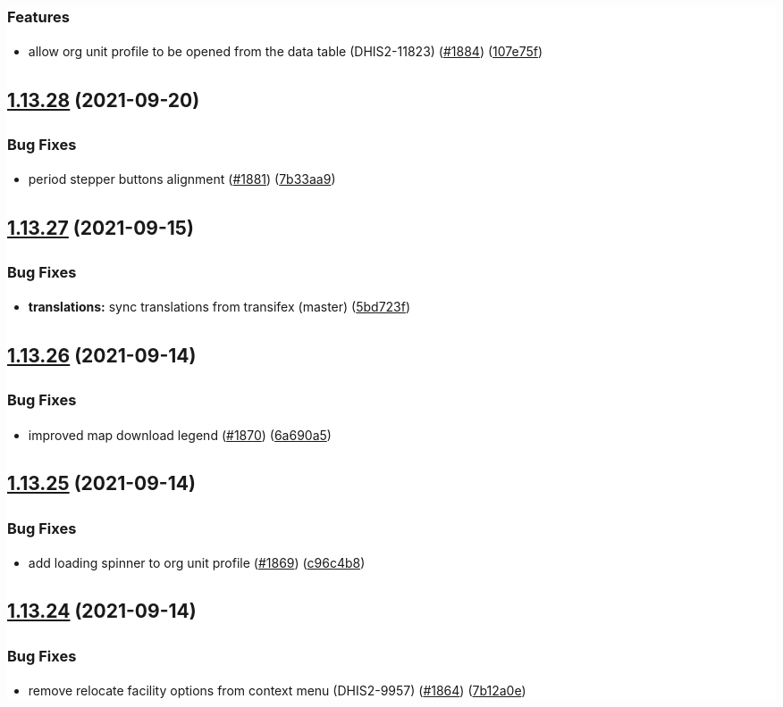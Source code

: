 ### Features

* allow org unit profile to be opened from the data table (DHIS2-11823) ([#1884](https://github.com/dhis2/maps-app/issues/1884)) ([107e75f](https://github.com/dhis2/maps-app/commit/107e75f401786e4ebe938f2e45ee17d7584c2364))

## [1.13.28](https://github.com/dhis2/maps-app/compare/v1.13.27...v1.13.28) (2021-09-20)


### Bug Fixes

* period stepper buttons alignment ([#1881](https://github.com/dhis2/maps-app/issues/1881)) ([7b33aa9](https://github.com/dhis2/maps-app/commit/7b33aa9e4d9c8a811644a42d55784fb38ae45e25))

## [1.13.27](https://github.com/dhis2/maps-app/compare/v1.13.26...v1.13.27) (2021-09-15)


### Bug Fixes

* **translations:** sync translations from transifex (master) ([5bd723f](https://github.com/dhis2/maps-app/commit/5bd723f8fc3e72bf48a39edfe5bd12838a2e1b66))

## [1.13.26](https://github.com/dhis2/maps-app/compare/v1.13.25...v1.13.26) (2021-09-14)


### Bug Fixes

* improved map download legend ([#1870](https://github.com/dhis2/maps-app/issues/1870)) ([6a690a5](https://github.com/dhis2/maps-app/commit/6a690a521c7d782e526d8dc3d615e149855008fe))

## [1.13.25](https://github.com/dhis2/maps-app/compare/v1.13.24...v1.13.25) (2021-09-14)


### Bug Fixes

* add loading spinner to org unit profile ([#1869](https://github.com/dhis2/maps-app/issues/1869)) ([c96c4b8](https://github.com/dhis2/maps-app/commit/c96c4b8b59e4d507a111aee294420fa2a1e12824))

## [1.13.24](https://github.com/dhis2/maps-app/compare/v1.13.23...v1.13.24) (2021-09-14)


### Bug Fixes

* remove relocate facility options from context menu (DHIS2-9957) ([#1864](https://github.com/dhis2/maps-app/issues/1864)) ([7b12a0e](https://github.com/dhis2/maps-app/commit/7b12a0ea4a45d6f919be443e7d4f310165937655))
